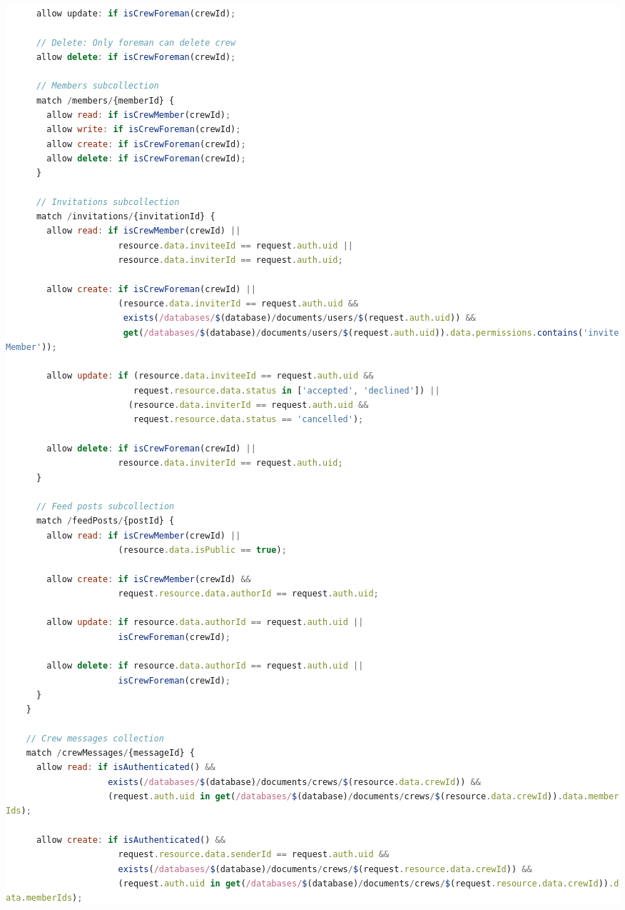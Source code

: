 ```javascript
      allow update: if isCrewForeman(crewId);

      // Delete: Only foreman can delete crew
      allow delete: if isCrewForeman(crewId);

      // Members subcollection
      match /members/{memberId} {
        allow read: if isCrewMember(crewId);
        allow write: if isCrewForeman(crewId);
        allow create: if isCrewForeman(crewId);
        allow delete: if isCrewForeman(crewId);
      }

      // Invitations subcollection
      match /invitations/{invitationId} {
        allow read: if isCrewMember(crewId) ||
                      resource.data.inviteeId == request.auth.uid ||
                      resource.data.inviterId == request.auth.uid;

        allow create: if isCrewForeman(crewId) ||
                      (resource.data.inviterId == request.auth.uid &&
                       exists(/databases/$(database)/documents/users/$(request.auth.uid)) &&
                       get(/databases/$(database)/documents/users/$(request.auth.uid)).data.permissions.contains('inviteMember'));

        allow update: if (resource.data.inviteeId == request.auth.uid &&
                         request.resource.data.status in ['accepted', 'declined']) ||
                        (resource.data.inviterId == request.auth.uid &&
                         request.resource.data.status == 'cancelled');

        allow delete: if isCrewForeman(crewId) ||
                      resource.data.inviterId == request.auth.uid;
      }

      // Feed posts subcollection
      match /feedPosts/{postId} {
        allow read: if isCrewMember(crewId) ||
                      (resource.data.isPublic == true);

        allow create: if isCrewMember(crewId) &&
                      request.resource.data.authorId == request.auth.uid;

        allow update: if resource.data.authorId == request.auth.uid ||
                      isCrewForeman(crewId);

        allow delete: if resource.data.authorId == request.auth.uid ||
                      isCrewForeman(crewId);
      }
    }

    // Crew messages collection
    match /crewMessages/{messageId} {
      allow read: if isAuthenticated() &&
                    exists(/databases/$(database)/documents/crews/$(resource.data.crewId)) &&
                    (request.auth.uid in get(/databases/$(database)/documents/crews/$(resource.data.crewId)).data.memberIds);

      allow create: if isAuthenticated() &&
                      request.resource.data.senderId == request.auth.uid &&
                      exists(/databases/$(database)/documents/crews/$(request.resource.data.crewId)) &&
                      (request.auth.uid in get(/databases/$(database)/documents/crews/$(request.resource.data.crewId)).data.memberIds);
```